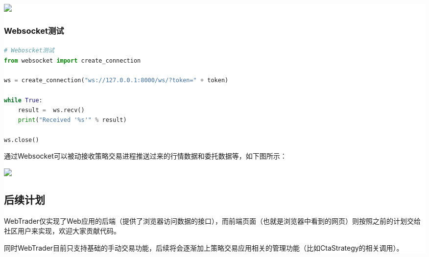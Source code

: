 ![](https://vnpy-doc.oss-cn-shanghai.aliyuncs.com/web_trader/web_trader_7.png)

### Websocket测试

```python 3
# Weboscket测试
from websocket import create_connection

ws = create_connection("ws://127.0.0.1:8000/ws/?token=" + token)

while True:
    result =  ws.recv()
    print("Received '%s'" % result)

ws.close()
```
通过Websocket可以被动接收策略交易进程推送过来的行情数据和委托数据等，如下图所示：

![](https://vnpy-doc.oss-cn-shanghai.aliyuncs.com/web_trader/web_trader_8.png)

## 后续计划
WebTrader仅实现了Web应用的后端（提供了浏览器访问数据的接口），而前端页面（也就是浏览器中看到的网页）则按照之前的计划交给社区用户来实现，欢迎大家贡献代码。

同时WebTrader目前只支持基础的手动交易功能，后续将会逐渐加上策略交易应用相关的管理功能（比如CtaStrategy的相关调用）。
